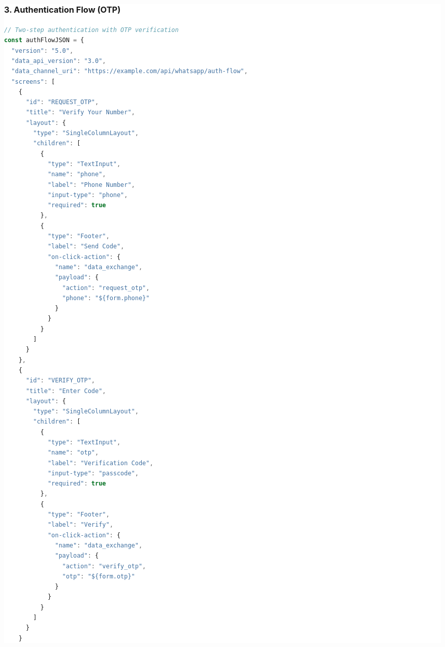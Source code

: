 ### 3. Authentication Flow (OTP)

```typescript
// Two-step authentication with OTP verification
const authFlowJSON = {
  "version": "5.0",
  "data_api_version": "3.0",
  "data_channel_uri": "https://example.com/api/whatsapp/auth-flow",
  "screens": [
    {
      "id": "REQUEST_OTP",
      "title": "Verify Your Number",
      "layout": {
        "type": "SingleColumnLayout",
        "children": [
          {
            "type": "TextInput",
            "name": "phone",
            "label": "Phone Number",
            "input-type": "phone",
            "required": true
          },
          {
            "type": "Footer",
            "label": "Send Code",
            "on-click-action": {
              "name": "data_exchange",
              "payload": {
                "action": "request_otp",
                "phone": "${form.phone}"
              }
            }
          }
        ]
      }
    },
    {
      "id": "VERIFY_OTP",
      "title": "Enter Code",
      "layout": {
        "type": "SingleColumnLayout",
        "children": [
          {
            "type": "TextInput",
            "name": "otp",
            "label": "Verification Code",
            "input-type": "passcode",
            "required": true
          },
          {
            "type": "Footer",
            "label": "Verify",
            "on-click-action": {
              "name": "data_exchange",
              "payload": {
                "action": "verify_otp",
                "otp": "${form.otp}"
              }
            }
          }
        ]
      }
    }
```